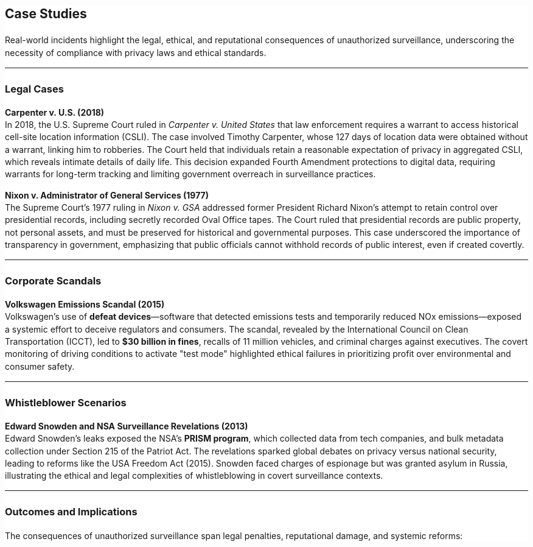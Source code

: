 ## Case Studies  

Real-world incidents highlight the legal, ethical, and reputational consequences of unauthorized surveillance, underscoring the necessity of compliance with privacy laws and ethical standards.  

---

### **Legal Cases**  
**Carpenter v. U.S. (2018)**  
In 2018, the U.S. Supreme Court ruled in *Carpenter v. United States* that law enforcement requires a warrant to access historical cell-site location information (CSLI). The case involved Timothy Carpenter, whose 127 days of location data were obtained without a warrant, linking him to robberies. The Court held that individuals retain a reasonable expectation of privacy in aggregated CSLI, which reveals intimate details of daily life. This decision expanded Fourth Amendment protections to digital data, requiring warrants for long-term tracking and limiting government overreach in surveillance practices.  

**Nixon v. Administrator of General Services (1977)**  
The Supreme Court’s 1977 ruling in *Nixon v. GSA* addressed former President Richard Nixon’s attempt to retain control over presidential records, including secretly recorded Oval Office tapes. The Court ruled that presidential records are public property, not personal assets, and must be preserved for historical and governmental purposes. This case underscored the importance of transparency in government, emphasizing that public officials cannot withhold records of public interest, even if created covertly.  

---

### **Corporate Scandals**  
**Volkswagen Emissions Scandal (2015)**  
Volkswagen’s use of **defeat devices**—software that detected emissions tests and temporarily reduced NOx emissions—exposed a systemic effort to deceive regulators and consumers. The scandal, revealed by the International Council on Clean Transportation (ICCT), led to **$30 billion in fines**, recalls of 11 million vehicles, and criminal charges against executives. The covert monitoring of driving conditions to activate "test mode" highlighted ethical failures in prioritizing profit over environmental and consumer safety.  

---

### **Whistleblower Scenarios**  
**Edward Snowden and NSA Surveillance Revelations (2013)**  
Edward Snowden’s leaks exposed the NSA’s **PRISM program**, which collected data from tech companies, and bulk metadata collection under Section 215 of the Patriot Act. The revelations sparked global debates on privacy versus national security, leading to reforms like the USA Freedom Act (2015). Snowden faced charges of espionage but was granted asylum in Russia, illustrating the ethical and legal complexities of whistleblowing in covert surveillance contexts.  

---

### **Outcomes and Implications**  
The consequences of unauthorized surveillance span legal penalties, reputational damage, and systemic reforms:  
